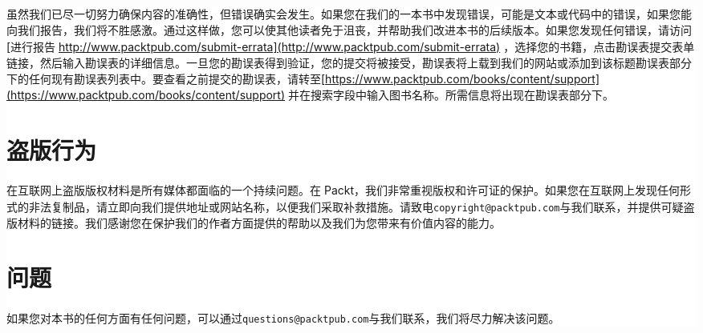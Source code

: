 虽然我们已尽一切努力确保内容的准确性，但错误确实会发生。如果您在我们的一本书中发现错误，可能是文本或代码中的错误，如果您能向我们报告，我们将不胜感激。通过这样做，您可以使其他读者免于沮丧，并帮助我们改进本书的后续版本。如果您发现任何错误，请访问[进行报告 http://www.packtpub.com/submit-errata](http://www.packtpub.com/submit-errata) ，选择您的书籍，点击勘误表提交表单链接，然后输入勘误表的详细信息。一旦您的勘误表得到验证，您的提交将被接受，勘误表将上载到我们的网站或添加到该标题勘误表部分下的任何现有勘误表列表中。要查看之前提交的勘误表，请转至[https://www.packtpub.com/books/content/support](https://www.packtpub.com/books/content/support) 并在搜索字段中输入图书名称。所需信息将出现在勘误表部分下。

# 盗版行为

在互联网上盗版版权材料是所有媒体都面临的一个持续问题。在 Packt，我们非常重视版权和许可证的保护。如果您在互联网上发现任何形式的非法复制品，请立即向我们提供地址或网站名称，以便我们采取补救措施。请致电`copyright@packtpub.com`与我们联系，并提供可疑盗版材料的链接。我们感谢您在保护我们的作者方面提供的帮助以及我们为您带来有价值内容的能力。

# 问题

如果您对本书的任何方面有任何问题，可以通过`questions@packtpub.com`与我们联系，我们将尽力解决该问题。